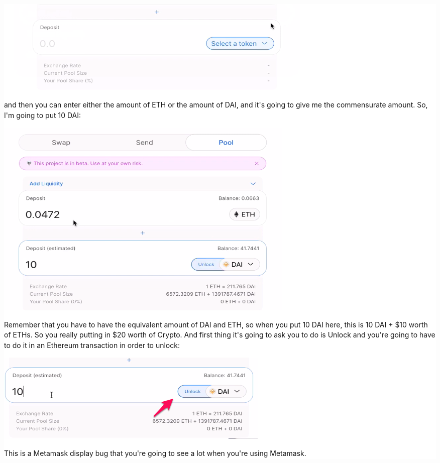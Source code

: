 ![](/images/blog/uniswap/image16.png)


and then you can enter either the amount of ETH or the amount of DAI, and it's going to give me the commensurate amount. So, I'm going to put 10 DAI:

![](/images/blog/uniswap/image14.png)

Remember that you have to have the equivalent amount of DAI and ETH, so when you put 10 DAI here, this is 10 DAI + $10 worth of ETHs. So you really putting in $20 worth of Crypto. And first thing it's going to ask you to do is Unlock and you're going to have to do it in an Ethereum transaction in order to unlock:

![](/images/blog/uniswap/image3.png)


This is a Metamask display bug that you're going to see a lot when you're using Metamask.
